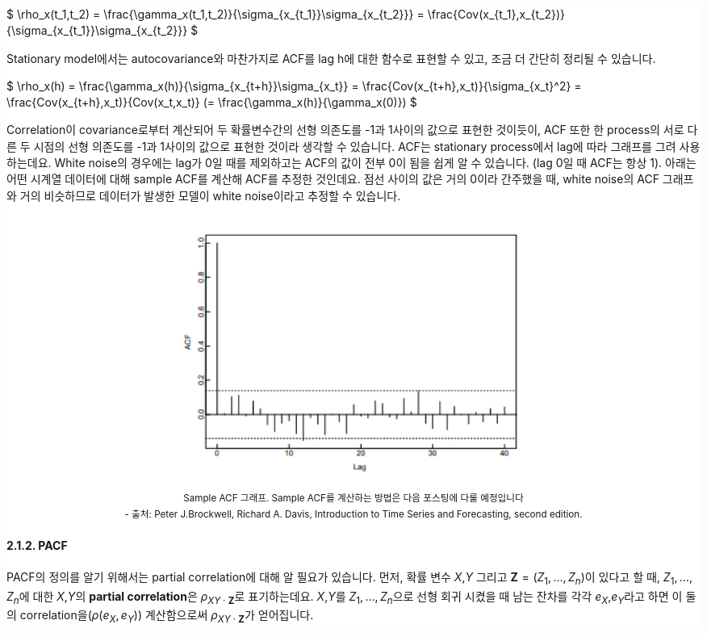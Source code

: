 $
\rho_x(t_1,t_2) = \frac{\gamma_x(t_1,t_2)}{\sigma_{x_{t_1}}\sigma_{x_{t_2}}} = \frac{Cov(x_{t_1},x_{t_2})}{\sigma_{x_{t_1}}\sigma_{x_{t_2}}}
$

Stationary model에서는 autocovariance와 마찬가지로 ACF를 lag h에 대한 함수로 표현할 수 있고, 조금 더 간단히 정리될 수 있습니다.

$
\rho_x(h) = \frac{\gamma_x(h)}{\sigma_{x_{t+h}}\sigma_{x_t}} = \frac{Cov(x_{t+h},x_t)}{\sigma_{x_t}^2} = \frac{Cov(x_{t+h},x_t)}{Cov(x_t,x_t)} (= \frac{\gamma_x(h)}{\gamma_x(0)})
$

Correlation이 covariance로부터 계산되어 두 확률변수간의 선형 의존도를 -1과 1사이의 값으로 표현한 것이듯이, ACF 또한 한 process의 서로 다른 두 시점의 선형 의존도를 -1과 1사이의 값으로 표현한 것이라 생각할 수 있습니다. ACF는 stationary process에서 lag에 따라 그래프를 그려 사용하는데요. White noise의 경우에는 lag가 0일 때를 제외하고는 ACF의 값이 전부 0이 됨을 쉽게 알 수 있습니다. (lag 0일 때 ACF는 항상 1). 아래는 어떤 시계열 데이터에 대해 sample ACF를 계산해 ACF를 추정한 것인데요. 점선 사이의 값은 거의 0이라 간주했을 때, white noise의 ACF 그래프와 거의 비슷하므로 데이터가 발생한 모델이 white noise이라고 추정할 수 있습니다.


<center>
<figure class="wp-block-image alignwide">
<a class="wp-editor-md-post-content-link" href="/assets/img/2019/1101/3.jpeg">
<img src="/assets/img/2019/1101/3.jpeg" alt="" />
</a>
<figcaption><small>Sample ACF 그래프. Sample ACF를 계산하는 방법은 다음 포스팅에 다룰 예정입니다<br/>- 출처: Peter J.Brockwell, Richard A. Davis, Introduction to Time Series and Forecasting, second edition.</small></figcaption></figure>
</center>

#### 2.1.2. PACF

PACF의 정의를 알기 위해서는 partial correlation에 대해 알 필요가 있습니다. 먼저, 확률 변수 $X$,$Y$ 그리고 $\mathbf{Z}=(Z_1,\ldots,Z_n)$이 있다고 할 때, $Z_1,\ldots,Z_n$에 대한 $X$,$Y$의 **partial correlation**은 $\rho_{XY \cdot \mathbf{Z}}$로 표기하는데요. $X$,$Y$를 $Z_1,\ldots,Z_n$으로 선형 회귀 시켰을 때 남는 잔차를 각각 $e_X$,$e_Y$라고 하면 이 둘의 correlation을$(\rho(e_X,e_Y))$ 계산함으로써 $\rho_{XY \cdot \mathbf{Z}}$가 얻어집니다.
